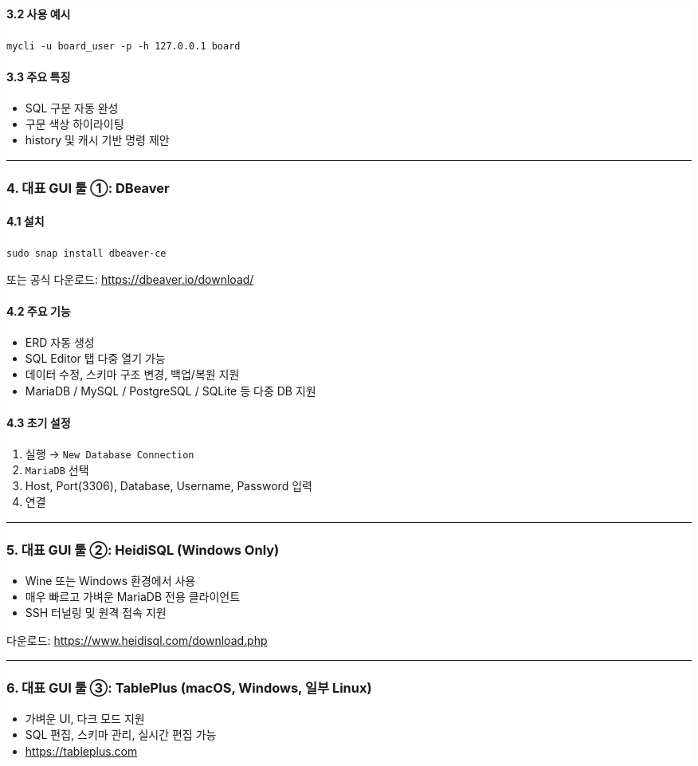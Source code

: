 #### 3.2 사용 예시

```
mycli -u board_user -p -h 127.0.0.1 board
```

#### 3.3 주요 특징

- SQL 구문 자동 완성
- 구문 색상 하이라이팅
- history 및 캐시 기반 명령 제안

------

### 4. 대표 GUI 툴 ①: DBeaver

#### 4.1 설치

```
sudo snap install dbeaver-ce
```

또는 공식 다운로드: https://dbeaver.io/download/

#### 4.2 주요 기능

- ERD 자동 생성
- SQL Editor 탭 다중 열기 가능
- 데이터 수정, 스키마 구조 변경, 백업/복원 지원
- MariaDB / MySQL / PostgreSQL / SQLite 등 다중 DB 지원

#### 4.3 초기 설정

1. 실행 → `New Database Connection`
2. `MariaDB` 선택
3. Host, Port(3306), Database, Username, Password 입력
4. 연결

------

### 5. 대표 GUI 툴 ②: HeidiSQL (Windows Only)

- Wine 또는 Windows 환경에서 사용
- 매우 빠르고 가벼운 MariaDB 전용 클라이언트
- SSH 터널링 및 원격 접속 지원

다운로드: https://www.heidisql.com/download.php

------

### 6. 대표 GUI 툴 ③: TablePlus (macOS, Windows, 일부 Linux)

- 가벼운 UI, 다크 모드 지원
- SQL 편집, 스키마 관리, 실시간 편집 가능
- https://tableplus.com
